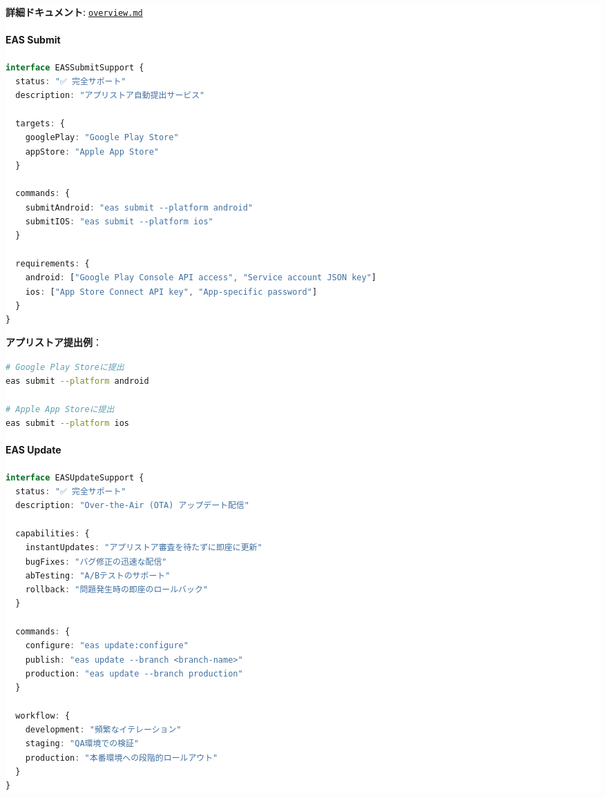 **詳細ドキュメント**: [`overview.md`](./brownfield/overview.md#eas-build)

#### EAS Submit

```typescript
interface EASSubmitSupport {
  status: "✅ 完全サポート"
  description: "アプリストア自動提出サービス"

  targets: {
    googlePlay: "Google Play Store"
    appStore: "Apple App Store"
  }

  commands: {
    submitAndroid: "eas submit --platform android"
    submitIOS: "eas submit --platform ios"
  }

  requirements: {
    android: ["Google Play Console API access", "Service account JSON key"]
    ios: ["App Store Connect API key", "App-specific password"]
  }
}
```

**アプリストア提出例**：
```bash
# Google Play Storeに提出
eas submit --platform android

# Apple App Storeに提出
eas submit --platform ios
```

#### EAS Update

```typescript
interface EASUpdateSupport {
  status: "✅ 完全サポート"
  description: "Over-the-Air (OTA) アップデート配信"

  capabilities: {
    instantUpdates: "アプリストア審査を待たずに即座に更新"
    bugFixes: "バグ修正の迅速な配信"
    abTesting: "A/Bテストのサポート"
    rollback: "問題発生時の即座のロールバック"
  }

  commands: {
    configure: "eas update:configure"
    publish: "eas update --branch <branch-name>"
    production: "eas update --branch production"
  }

  workflow: {
    development: "頻繁なイテレーション"
    staging: "QA環境での検証"
    production: "本番環境への段階的ロールアウト"
  }
}
```
